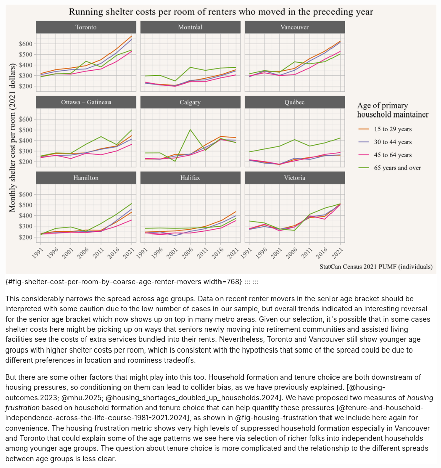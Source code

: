 ![](index_files/figure-html/fig-shelter-cost-per-room-by-coarse-age-renter-movers-1.png){#fig-shelter-cost-per-room-by-coarse-age-renter-movers width=768}
:::
:::


This considerably narrows the spread across age groups. Data on recent renter movers in the senior age bracket should be interpreted with some caution due to the low number of cases in our sample, but overall trends indicated an interesting reversal for the senior age bracket which now shows up on top in many metro areas. Given our selection, it's possible that in some cases shelter costs here might be picking up on ways that seniors newly moving into retirement communities and assisted living facilities see the costs of extra services bundled into their rents. Nevertheless, Toronto and Vancouver still show younger age groups with higher shelter costs per room, which is consistent with the hypothesis that some of the spread could be due to different preferences in location and roominess tradeoffs. 

But there are some other factors that might play into this too. Household formation and tenure choice are both downstream of housing pressures, so conditioning on them can lead to collider bias, as we have previously explained. [@housing-outcomes.2023; @mhu.2025; @housing_shortages_doubled_up_households.2024]. We have proposed two measures of *housing frustration* based on household formation and tenure choice that can help quantify these pressures [@tenure-and-household-independence-across-the-life-course-1981-2021.2024], as shown in @fig-housing-frustration that we include here again for convenience. The housing frustration metric shows very high levels of suppressed household formation especially in Vancouver and Toronto that could explain some of the age patterns we see here via selection of richer folks into independent households among younger age groups. The question about tenure choice is more complicated and the relationship to the different spreads between age groups is less clear. 
